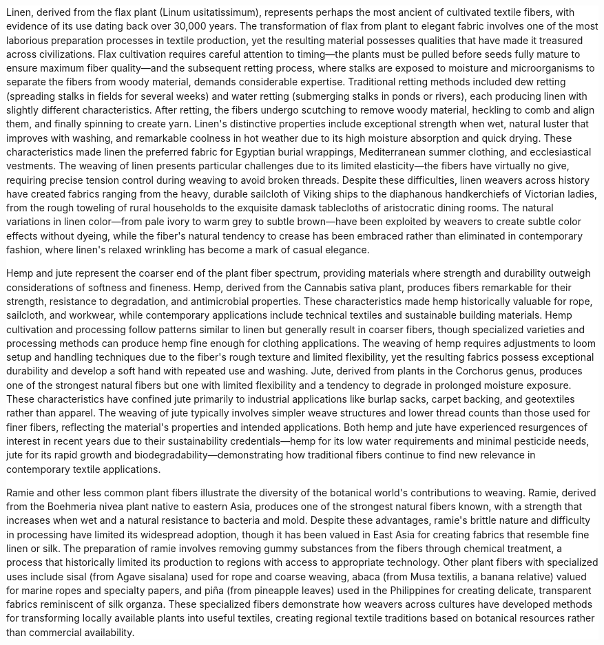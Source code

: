 Linen, derived from the flax plant (Linum usitatissimum), represents perhaps the most ancient of cultivated textile fibers, with evidence of its use dating back over 30,000 years. The transformation of flax from plant to elegant fabric involves one of the most laborious preparation processes in textile production, yet the resulting material possesses qualities that have made it treasured across civilizations. Flax cultivation requires careful attention to timing—the plants must be pulled before seeds fully mature to ensure maximum fiber quality—and the subsequent retting process, where stalks are exposed to moisture and microorganisms to separate the fibers from woody material, demands considerable expertise. Traditional retting methods included dew retting (spreading stalks in fields for several weeks) and water retting (submerging stalks in ponds or rivers), each producing linen with slightly different characteristics. After retting, the fibers undergo scutching to remove woody material, heckling to comb and align them, and finally spinning to create yarn. Linen's distinctive properties include exceptional strength when wet, natural luster that improves with washing, and remarkable coolness in hot weather due to its high moisture absorption and quick drying. These characteristics made linen the preferred fabric for Egyptian burial wrappings, Mediterranean summer clothing, and ecclesiastical vestments. The weaving of linen presents particular challenges due to its limited elasticity—the fibers have virtually no give, requiring precise tension control during weaving to avoid broken threads. Despite these difficulties, linen weavers across history have created fabrics ranging from the heavy, durable sailcloth of Viking ships to the diaphanous handkerchiefs of Victorian ladies, from the rough toweling of rural households to the exquisite damask tablecloths of aristocratic dining rooms. The natural variations in linen color—from pale ivory to warm grey to subtle brown—have been exploited by weavers to create subtle color effects without dyeing, while the fiber's natural tendency to crease has been embraced rather than eliminated in contemporary fashion, where linen's relaxed wrinkling has become a mark of casual elegance.

Hemp and jute represent the coarser end of the plant fiber spectrum, providing materials where strength and durability outweigh considerations of softness and fineness. Hemp, derived from the Cannabis sativa plant, produces fibers remarkable for their strength, resistance to degradation, and antimicrobial properties. These characteristics made hemp historically valuable for rope, sailcloth, and workwear, while contemporary applications include technical textiles and sustainable building materials. Hemp cultivation and processing follow patterns similar to linen but generally result in coarser fibers, though specialized varieties and processing methods can produce hemp fine enough for clothing applications. The weaving of hemp requires adjustments to loom setup and handling techniques due to the fiber's rough texture and limited flexibility, yet the resulting fabrics possess exceptional durability and develop a soft hand with repeated use and washing. Jute, derived from plants in the Corchorus genus, produces one of the strongest natural fibers but one with limited flexibility and a tendency to degrade in prolonged moisture exposure. These characteristics have confined jute primarily to industrial applications like burlap sacks, carpet backing, and geotextiles rather than apparel. The weaving of jute typically involves simpler weave structures and lower thread counts than those used for finer fibers, reflecting the material's properties and intended applications. Both hemp and jute have experienced resurgences of interest in recent years due to their sustainability credentials—hemp for its low water requirements and minimal pesticide needs, jute for its rapid growth and biodegradability—demonstrating how traditional fibers continue to find new relevance in contemporary textile applications.

Ramie and other less common plant fibers illustrate the diversity of the botanical world's contributions to weaving. Ramie, derived from the Boehmeria nivea plant native to eastern Asia, produces one of the strongest natural fibers known, with a strength that increases when wet and a natural resistance to bacteria and mold. Despite these advantages, ramie's brittle nature and difficulty in processing have limited its widespread adoption, though it has been valued in East Asia for creating fabrics that resemble fine linen or silk. The preparation of ramie involves removing gummy substances from the fibers through chemical treatment, a process that historically limited its production to regions with access to appropriate technology. Other plant fibers with specialized uses include sisal (from Agave sisalana) used for rope and coarse weaving, abaca (from Musa textilis, a banana relative) valued for marine ropes and specialty papers, and piña (from pineapple leaves) used in the Philippines for creating delicate, transparent fabrics reminiscent of silk organza. These specialized fibers demonstrate how weavers across cultures have developed methods for transforming locally available plants into useful textiles, creating regional textile traditions based on botanical resources rather than commercial availability.
